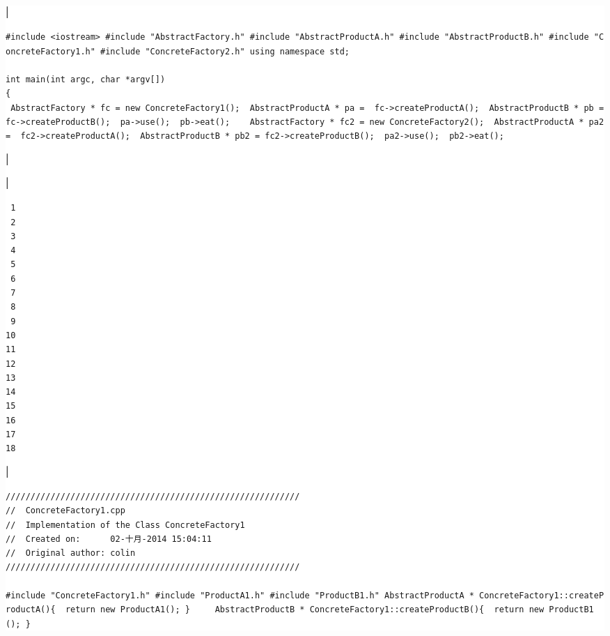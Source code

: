  |  
```
#include <iostream> #include "AbstractFactory.h" #include "AbstractProductA.h" #include "AbstractProductB.h" #include "ConcreteFactory1.h" #include "ConcreteFactory2.h" using namespace std;

int main(int argc, char *argv[])
{
 AbstractFactory * fc = new ConcreteFactory1();  AbstractProductA * pa =  fc->createProductA();  AbstractProductB * pb = fc->createProductB();  pa->use();  pb->eat();    AbstractFactory * fc2 = new ConcreteFactory2();  AbstractProductA * pa2 =  fc2->createProductA();  AbstractProductB * pb2 = fc2->createProductB();  pa2->use();  pb2->eat(); 
```

 |

|  
```
 1
 2
 3
 4
 5
 6
 7
 8
 9
10
11
12
13
14
15
16
17
18
```

 |  
```
///////////////////////////////////////////////////////////
//  ConcreteFactory1.cpp
//  Implementation of the Class ConcreteFactory1
//  Created on:      02-十月-2014 15:04:11
//  Original author: colin
///////////////////////////////////////////////////////////

#include "ConcreteFactory1.h" #include "ProductA1.h" #include "ProductB1.h" AbstractProductA * ConcreteFactory1::createProductA(){  return new ProductA1(); }     AbstractProductB * ConcreteFactory1::createProductB(){  return new ProductB1(); } 
```
